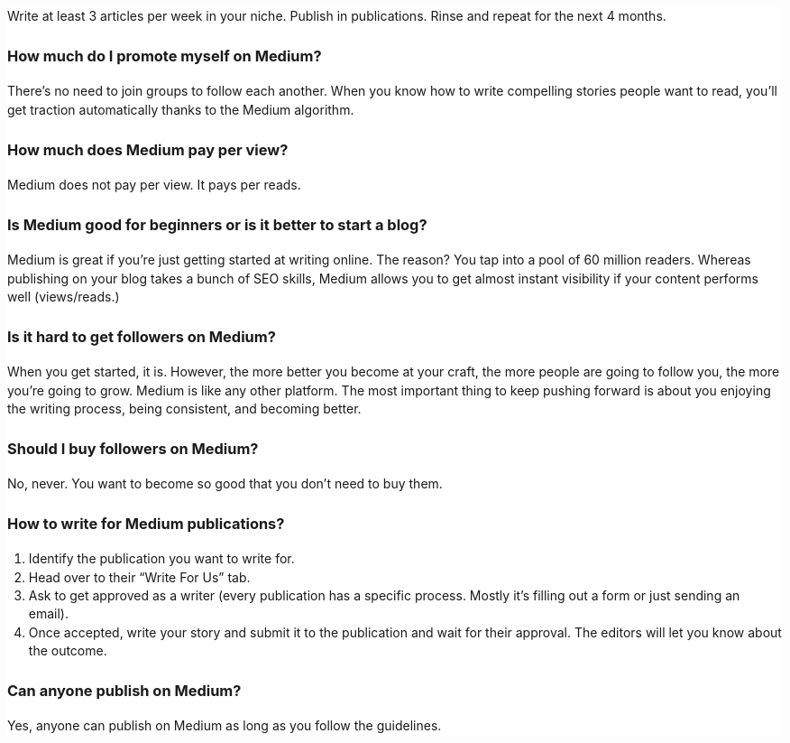Write at least 3 articles per week in your niche. Publish in publications. Rinse and repeat for the next 4 months.

### How much do I promote myself on Medium?

There’s no need to join groups to follow each another. When you know how to write compelling stories people want to read, you’ll get traction automatically thanks to the Medium algorithm.

### How much does Medium pay per view?

Medium does not pay per view. It pays per reads. 

### Is Medium good for beginners or is it better to start a blog?

Medium is great if you’re just getting started at writing online. The reason? You tap into a pool of 60 million readers. Whereas publishing on your blog takes a bunch of SEO skills, Medium allows you to get almost instant visibility if your content performs well (views/reads.)

### Is it hard to get followers on Medium?

When you get started, it is. However, the more better you become at your craft, the more people are going to follow you, the more you’re going to grow. Medium is like any other platform. The most important thing to keep pushing forward is about you enjoying the writing process, being consistent, and becoming better.

### Should I buy followers on Medium?

No, never. You want to become so good that you don’t need to buy them.

### How to write for Medium publications?

1.  Identify the publication you want to write for.
2.  Head over to their “Write For Us” tab.
3.  Ask to get approved as a writer (every publication has a specific process. Mostly it’s filling out a form or just sending an email).
4.  Once accepted, write your story and submit it to the publication and wait for their approval. The editors will let you know about the outcome.

### Can anyone publish on Medium?

Yes, anyone can publish on Medium as long as you follow the guidelines.